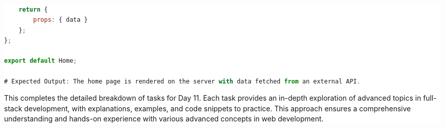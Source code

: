 ```js
    return {
        props: { data }
    };
};

export default Home;

# Expected Output: The home page is rendered on the server with data fetched from an external API.
```

This completes the detailed breakdown of tasks for Day 11. Each task provides an in-depth exploration of advanced topics in full-stack development, with explanations, examples, and code snippets to practice. This approach ensures a comprehensive understanding and hands-on experience with various advanced concepts in web development.
